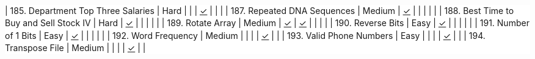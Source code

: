 | 185. Department Top Three Salaries                                                  | Hard       |                                                                                                                                               |                                                                                                               |                   [✓](./solutions/MySQL/%5B0185_Hard%5D%20Department%20Top%20Three%20Salaries)                    |                                                                 |                                                                                 |
| 187. Repeated DNA Sequences                                                         | Medium     |                                     [✓](./solutions/Java/%5B0187_Medium%5D%20Repeated%20DNA%20Sequences)                                      |                                                                                                               |                                                                                                                   |                                                                 |                                                                                 |
| 188. Best Time to Buy and Sell Stock IV                                             | Hard       |                           [✓](./solutions/Java/%5B0188_Hard%5D%20Best%20Time%20to%20Buy%20and%20Sell%20Stock%20IV)                            |                                                                                                               |                                                                                                                   |                                                                 |                                                                                 |
| 189. Rotate Array                                                                   | Medium     |                                           [✓](./solutions/Java/%5B0189_Medium%5D%20Rotate%20Array)                                            |                        [✓](./solutions/TypeScript/%5B0189_Medium%5D%20Rotate%20Array)                         |                                                                                                                   |                                                                 |                                                                                 |
| 190. Reverse Bits                                                                   | Easy       |                                            [✓](./solutions/Java/%5B0190_Easy%5D%20Reverse%20Bits)                                             |                                                                                                               |                                                                                                                   |                                                                 |                                                                                 |
| 191. Number of 1 Bits                                                               | Easy       |                                        [✓](./solutions/Java/%5B0191_Easy%5D%20Number%20of%201%20Bits)                                         |                                                                                                               |                                                                                                                   |                                                                 |                                                                                 |
| 192. Word Frequency                                                                 | Medium     |                                                                                                                                               |                                                                                                               |                                                                                                                   |   [✓](./solutions/Bash/%5B0192_Medium%5D%20Word%20Frequency)    |                                                                                 |
| 193. Valid Phone Numbers                                                            | Easy       |                                                                                                                                               |                                                                                                               |                                                                                                                   | [✓](./solutions/Bash/%5B0193_Easy%5D%20Valid%20Phone%20Numbers) |                                                                                 |
| 194. Transpose File                                                                 | Medium     |                                                                                                                                               |                                                                                                               |                                                                                                                   |   [✓](./solutions/Bash/%5B0194_Medium%5D%20Transpose%20File)    |                                                                                 |